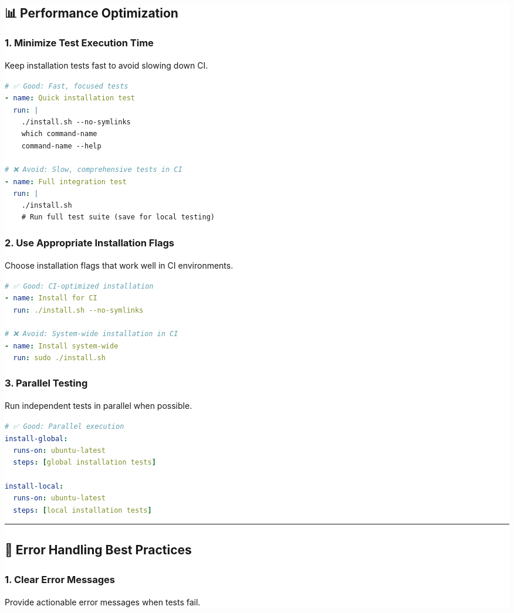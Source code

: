 ## 📊 Performance Optimization

### 1. Minimize Test Execution Time
Keep installation tests fast to avoid slowing down CI.

```yaml
# ✅ Good: Fast, focused tests
- name: Quick installation test
  run: |
    ./install.sh --no-symlinks
    which command-name
    command-name --help

# ❌ Avoid: Slow, comprehensive tests in CI
- name: Full integration test
  run: |
    ./install.sh
    # Run full test suite (save for local testing)
```

### 2. Use Appropriate Installation Flags
Choose installation flags that work well in CI environments.

```yaml
# ✅ Good: CI-optimized installation
- name: Install for CI
  run: ./install.sh --no-symlinks

# ❌ Avoid: System-wide installation in CI
- name: Install system-wide
  run: sudo ./install.sh
```

### 3. Parallel Testing
Run independent tests in parallel when possible.

```yaml
# ✅ Good: Parallel execution
install-global:
  runs-on: ubuntu-latest
  steps: [global installation tests]

install-local:
  runs-on: ubuntu-latest
  steps: [local installation tests]
```

---

## 🚨 Error Handling Best Practices

### 1. Clear Error Messages
Provide actionable error messages when tests fail.
